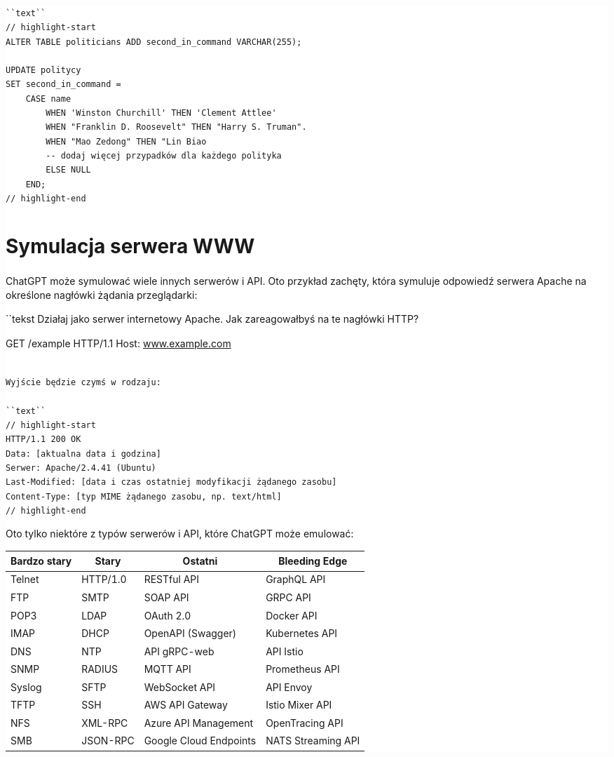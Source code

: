 ```
``text``
// highlight-start
ALTER TABLE politicians ADD second_in_command VARCHAR(255);

UPDATE politycy
SET second_in_command =
    CASE name
        WHEN 'Winston Churchill' THEN 'Clement Attlee'
        WHEN "Franklin D. Roosevelt" THEN "Harry S. Truman".
        WHEN "Mao Zedong" THEN "Lin Biao
        -- dodaj więcej przypadków dla każdego polityka
        ELSE NULL
    END;
// highlight-end
```

# Symulacja serwera WWW

ChatGPT może symulować wiele innych serwerów i API. Oto przykład zachęty, która symuluje odpowiedź serwera Apache na określone nagłówki żądania przeglądarki:

``tekst
Działaj jako serwer internetowy Apache. Jak zareagowałbyś na te nagłówki HTTP?

GET /example HTTP/1.1
Host: www.example.com
```

Wyjście będzie czymś w rodzaju:

``text``
// highlight-start
HTTP/1.1 200 OK
Data: [aktualna data i godzina]
Serwer: Apache/2.4.41 (Ubuntu)
Last-Modified: [data i czas ostatniej modyfikacji żądanego zasobu]
Content-Type: [typ MIME żądanego zasobu, np. text/html]
// highlight-end
```

Oto tylko niektóre z typów serwerów i API, które ChatGPT może emulować:

| Bardzo stary | Stary | Ostatni | Bleeding Edge |
|-------------|----------------|------------------------|----------------------|
| Telnet | HTTP/1.0 | RESTful API | GraphQL API |
| FTP | SMTP | SOAP API | GRPC API |
| POP3 | LDAP | OAuth 2.0 | Docker API |
| IMAP | DHCP | OpenAPI (Swagger) | Kubernetes API |
| DNS | NTP | API gRPC-web | API Istio
| SNMP | RADIUS | MQTT API | Prometheus API |
| Syslog | SFTP | WebSocket API | API Envoy
| TFTP | SSH | AWS API Gateway | Istio Mixer API
| NFS | XML-RPC | Azure API Management | OpenTracing API | SMB | JSON-RPC
| SMB | JSON-RPC | Google Cloud Endpoints | NATS Streaming API |
